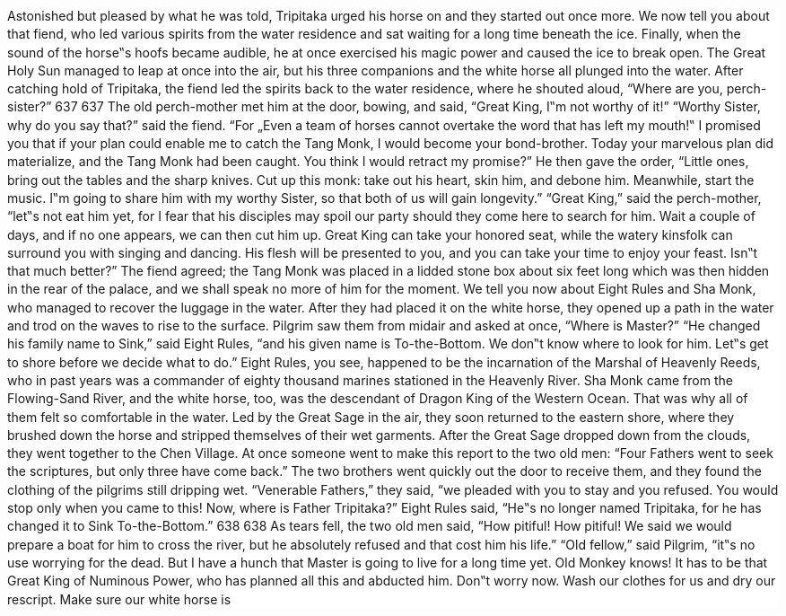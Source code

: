 Astonished but pleased by what he was told, Tripitaka urged his horse on and
they started out once more.
We now tell you about that fiend, who led various spirits from the water
residence and sat waiting for a long time beneath the ice.
Finally, when the sound of the horse‟s hoofs became audible, he at once
exercised his magic power and caused the ice to break open.
The Great Holy Sun managed to leap at once into the air, but his three
companions and the white horse all plunged into the water.
After catching hold of Tripitaka, the fiend led the spirits back to the water
residence, where he shouted aloud, “Where are you, perch-sister?”
637
637
The old perch-mother met him at the door, bowing, and said, “Great King, I‟m
not worthy of it!”
“Worthy Sister, why do you say that?” said the fiend. “For „Even a team of
horses cannot overtake the word that has left my mouth!‟ I promised you that if your
plan could enable me to catch the Tang Monk, I would become your bond-brother.
Today your marvelous plan did materialize, and the Tang Monk had been caught. You
think I would retract my promise?”
He then gave the order, “Little ones, bring out the tables and the sharp knives.
Cut up this monk: take out his heart, skin him, and debone him. Meanwhile, start the
music. I‟m going to share him with my worthy Sister, so that both of us will gain
longevity.”
“Great King,” said the perch-mother, “let‟s not eat him yet, for I fear that his
disciples may spoil our party should they come here to search for him. Wait a couple of
days, and if no one appears, we can then cut him up. Great King can take your honored
seat, while the watery kinsfolk can surround you with singing and dancing. His flesh
will be presented to you, and you can take your time to enjoy your feast. Isn‟t that much
better?”
The fiend agreed; the Tang Monk was placed in a lidded stone box about six feet
long which was then hidden in the rear of the palace, and we shall speak no more of him
for the moment.
We tell you now about Eight Rules and Sha Monk, who managed to recover the
luggage in the water. After they had placed it on the white horse, they opened up a path
in the water and trod on the waves to rise to the surface. Pilgrim saw them from midair
and asked at once, “Where is Master?”
“He changed his family name to Sink,” said Eight Rules, “and his given name is
To-the-Bottom. We don‟t know where to look for him. Let‟s get to shore before we
decide what to do.”
Eight Rules, you see, happened to be the incarnation of the Marshal of Heavenly
Reeds, who in past years was a commander of eighty thousand marines stationed in the
Heavenly River. Sha Monk came from the Flowing-Sand River, and the white horse,
too, was the descendant of Dragon King of the Western Ocean. That was why all of
them felt so comfortable in the water. Led by the Great Sage in the air, they soon
returned to the eastern shore, where they brushed down the horse and stripped
themselves of their wet garments. After the Great Sage dropped down from the clouds,
they went together to the Chen Village. At once someone went to make this report to the
two old men:
“Four Fathers went to seek the scriptures, but only three have come back.”
The two brothers went quickly out the door to receive them, and they found the
clothing of the pilgrims still dripping wet.
“Venerable Fathers,” they said, “we pleaded with you to stay and you refused.
You would stop only when you came to this! Now, where is Father Tripitaka?”
Eight Rules said, “He‟s no longer named Tripitaka, for he has changed it to Sink
To-the-Bottom.”
638
638
As tears fell, the two old men said, “How pitiful! How pitiful! We said we
would prepare a boat for him to cross the river, but he absolutely refused and that cost
him his life.”
“Old fellow,” said Pilgrim, “it‟s no use worrying for the dead. But I have a
hunch that Master is going to live for a long time yet. Old Monkey knows! It has to be
that Great King of Numinous Power, who has planned all this and abducted him. Don‟t
worry now. Wash our clothes for us and dry our rescript. Make sure our white horse is